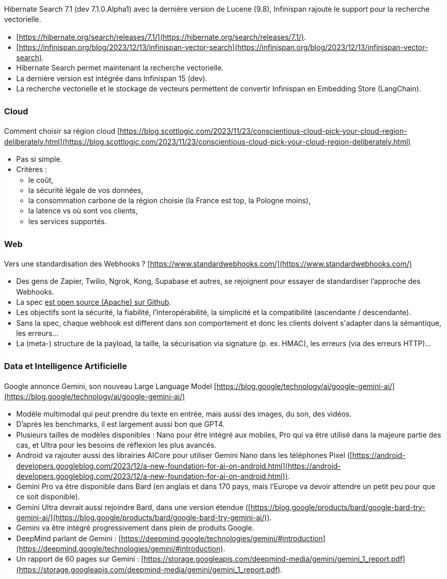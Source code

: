 Hibernate Search 7.1 (dev 7.1.0.Alpha1) avec la dernière version de Lucene (9.8),
Infinispan rajoute le support pour la recherche vectorielle.

* [https://hibernate.org/search/releases/7.1/](https://hibernate.org/search/releases/7.1/).
* [https://infinispan.org/blog/2023/12/13/infinispan-vector-search](https://infinispan.org/blog/2023/12/13/infinispan-vector-search).
* Hibernate Search permet maintenant la recherche vectorielle. 
* La dernière version est intégrée dans Infinispan 15 (dev).
* La recherche vectorielle et le stockage de vecteurs permettent de convertir Infinispan en Embedding Store (LangChain).



### Cloud

Comment choisir sa région cloud
[https://blog.scottlogic.com/2023/11/23/conscientious-cloud-pick-your-cloud-region-deliberately.html](https://blog.scottlogic.com/2023/11/23/conscientious-cloud-pick-your-cloud-region-deliberately.html)

- Pas si simple.
- Critères :
  - le coût,
  - la sécurité légale de vos données,
  - la consommation carbone de la région choisie (la France est top, la Pologne moins),
  - la latence vs où sont vos clients,
  - les services supportés.


### Web

Vers une standardisation des Webhooks ?
[https://www.standardwebhooks.com/](https://www.standardwebhooks.com/)

- Des gens de Zapier, Twilio, Ngrok, Kong, Supabase et autres, se rejoignent pour essayer de standardiser l’approche des Webhooks.
- La spec [est open source (Apache) sur Github](https://github.com/standard-webhooks/standard-webhooks/blob/main/spec/standard-webhooks.md).
- Les objectifs sont la sécurité, la fiabilité, l’interopérabilité, la simplicité et la compatibilité (ascendante / descendante).
- Sans la spec, chaque webhook est different dans son comportement et donc les clients doivent s'adapter dans la sémantique, les erreurs...
- La (meta-) structure de la payload, la taille, la sécurisation via signature (p. ex. HMAC), les erreurs (via des erreurs HTTP)...


### Data et Intelligence Artificielle

Google annonce Gemini, son nouveau Large Language Model
[https://blog.google/technology/ai/google-gemini-ai/](https://blog.google/technology/ai/google-gemini-ai/)

- Modèle multimodal qui peut prendre du texte en entrée, mais aussi des images, du son, des vidéos.
- D’après les benchmarks, il est largement aussi bon que GPT4.
- Plusieurs tailles de modèles disponibles : Nano pour être intégré aux mobiles, Pro qui va être utilisé dans la majeure partie des cas, et Ultra pour les besoins de réflexion les plus avancés.
- Android va rajouter aussi des librairies AICore pour utiliser Gemini Nano dans les téléphones Pixel ([https://android-developers.googleblog.com/2023/12/a-new-foundation-for-ai-on-android.html](https://android-developers.googleblog.com/2023/12/a-new-foundation-for-ai-on-android.html)).
- Gemini Pro va être disponible dans Bard (en anglais et dans 170 pays, mais l’Europe va devoir attendre un petit peu pour que ce soit disponible).
- Gemini Ultra devrait aussi rejoindre Bard, dans une version étendue ([https://blog.google/products/bard/google-bard-try-gemini-ai/](https://blog.google/products/bard/google-bard-try-gemini-ai/)).
- Gemini va être intégré progressivement dans plein de produits Google.
- DeepMind parlant de Gemini : [https://deepmind.google/technologies/gemini/#introduction](https://deepmind.google/technologies/gemini/#introduction).
- Un rapport de 60 pages sur Gemini : [https://storage.googleapis.com/deepmind-media/gemini/gemini_1_report.pdf](https://storage.googleapis.com/deepmind-media/gemini/gemini_1_report.pdf).